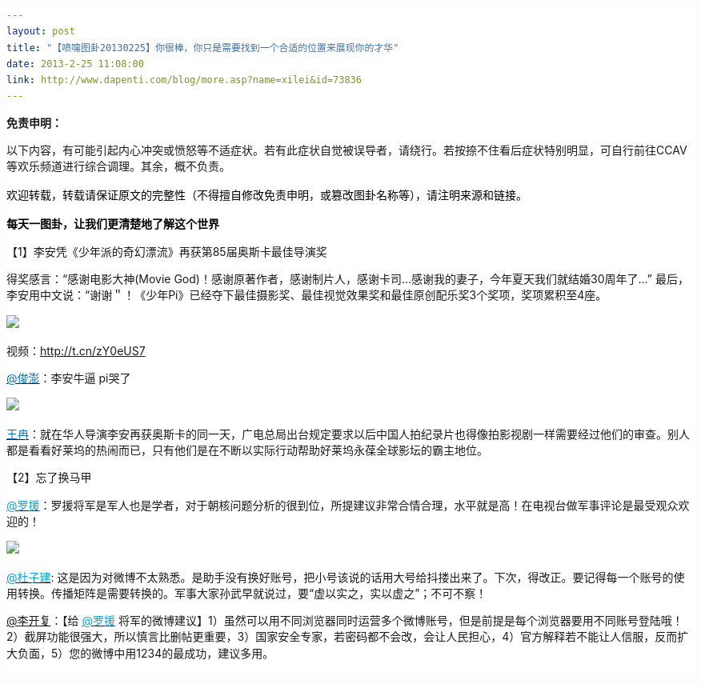 ```yaml
---
layout: post
title: "【喷嚏图卦20130225】你很棒，你只是需要找到一个合适的位置来展现你的才华"
date: 2013-2-25 11:08:00
link: http://www.dapenti.com/blog/more.asp?name=xilei&id=73836
---
```


<div class="oblog_text" align="left">
<p><strong>免责申明：</strong></p>
<p>以下内容，有可能引起内心冲突或愤怒等不适症状。若有此症状自觉被误导者，请绕行。若按捺不住看后症状特别明显，可自行前往CCAV等欢乐频道进行综合调理。其余，概不负责。<a></a></p>
<p style="WIDOWS: 2; TEXT-TRANSFORM: none; TEXT-INDENT: 0px; FONT: 14px/22px Verdana, tahoma, 
Arial, Helvetica, sans-serif; WHITE-SPACE: normal; ORPHANS: 2; COLOR: rgb(0,0,0); LETTER: normal">欢迎转载，转载请保证原文的完整性（不得擅自修改免责申明，或篡改图卦名称等），请注明来源和链接。</p>
<p style="WIDOWS: 2; TEXT-TRANSFORM: none; TEXT-INDENT: 0px; FONT: 14px/22px Verdana, tahoma, 
Arial, Helvetica, sans-serif; WHITE-SPACE: normal; ORPHANS: 2; COLOR: rgb(0,0,0); LETTER: normal"><strong>每天一图卦，让我们更清楚地了解这个世界</strong></p>
<p>【1】李安凭《少年派的奇幻漂流》再获第85届奥斯卡最佳导演奖</p>
<p>得奖感言：“感谢电影大神(Movie God)！感谢原著作者，感谢制片人，感谢卡司…感谢我的妻子，今年夏天我们就结婚30周年了…” 最后，李安用中文说：“谢谢＂！《少年Pi》已经夺下最佳摄影奖、最佳视觉效果奖和最佳原创配乐奖3个奖项，奖项累积至4座。</p>
<p><img style="BORDER-BOTTOM-COLOR: #000000; BORDER-TOP-COLOR: #000000; BORDER-RIGHT-COLOR: #000000; BORDER-LEFT-COLOR: #000000" border="0" src="http://ptimg.org:88/dapenti/CFtJo8M1/h4C7T.jpg"></p>
<p>视频：<a href="http://t.cn/zY0eUS7">http://t.cn/zY0eUS7</a></p>
<p>
</p>
<div>
<object id="sinaplayer" width="480" height="370"><param name="allowScriptAccess" value="always">
<embed pluginspage="http://www.macromedia.com/go/getflashplayer" src="http://you.video.sina.com.cn/api/sinawebApi/outplayrefer.php/vid=97933416_1270492934_Zk7kRyU8WWWP+Eh0HTWxve0D+/cXuvDogG29uFGgJAhPE1XaapWea94E5CjQFqwbrz0xHcZkeP8wkkR5Zata2TMuYAsagVA/s.swf" type="application/x-shockwave-flash" name="sinaplayer" allowfullscreen="true" allowscriptaccess="always" width="480" height="370"></embed></object>
</div>
<p></p>
<p><a title="俊澎" href="http://weibo.com/u/1644047527" target="_blank" nick-name="俊澎" usercard="id=1644047527"><font color="#0078b6">@俊澎</font></a>：李安牛逼 pi哭了 </p>
<p><img style="BORDER-BOTTOM-COLOR: #000000; BORDER-TOP-COLOR: #000000; BORDER-RIGHT-COLOR: #000000; BORDER-LEFT-COLOR: #000000" border="0" src="http://ptimg.org:88/dapenti/CFtw3cCa/eBit5.jpg"></p>
<p><a href="http://weibo.com/1197890497" usercard="true" action-type="usercard" uid="1197890497"><font color="#0078b6">王冉</font></a>：就在华人导演李安再获奥斯卡的同一天，广电总局出台规定要求以后中国人拍纪录片也得像拍影视剧一样需要经过他们的审查。别人都是看看好莱坞的热闹而已，只有他们是在不断以实际行动帮助好莱坞永葆全球影坛的霸主地位。 </p>
<p>【2】忘了换马甲</p>
<p><a href="http://weibo.com/n/%E7%BD%97%E6%8F%B4" usercard="name=罗援"><font color="#14a0cd">@罗援</font></a>：罗援将军是军人也是学者，对于朝核问题分析的很到位，所提建议非常合情合理，水平就是高！在电视台做军事评论是最受观众欢迎的！</p>
<p><img style="BORDER-BOTTOM-COLOR: #000000; BORDER-TOP-COLOR: #000000; BORDER-RIGHT-COLOR: #000000; BORDER-LEFT-COLOR: #000000" border="0" src="http://ptimg.org:88/dapenti/CFsqqOl8/FXnYd.jpg"></p>
<div class="WB_info">
<p><a href="http://weibo.com/n/%E6%9D%9C%E5%AD%90%E5%BB%BA" usercard="name=杜子建"><font color="#14a0cd">@杜子建</font></a>: 这是因为对微博不太熟悉。是助手没有换好账号，把小号该说的话用大号给抖搂出来了。下次，得改正。要记得每一个账号的使用转换。传播矩阵是需要转换的。军事大家孙武早就说过，要“虚以实之，实以虚之”；不可不察！</p>
<div class="WB_info">
<a class="WB_name S_func3" title="李开复" href="http://weibo.com/kaifulee" nick-name="李开复" usercard="id=1197161814" node-type="feed_list_originNick">@李开复</a><a href="http://verified.weibo.com/verify" target="_blank"><i class="W_ico16 approve" title="新浪个人认证 "></i></a><a title="微博会员" href="http://vip.weibo.com/personal?from=main" target="_blank" action-type="ignore_list"><i class="W_ico16 ico_member"></i></a>：【给 <a href="http://weibo.com/n/%E7%BD%97%E6%8F%B4" usercard="name=罗援"><font color="#14a0cd">@罗援</font></a> 将军的微博建议】1）虽然可以用不同浏览器同时运营多个微博账号，但是前提是每个浏览器要用不同账号登陆哦！2）截屏功能很强大，所以慎言比删帖更重要，3）国家安全专家，若密码都不会改，会让人民担心，4）官方解释若不能让人信服，反而扩大负面，5）您的微博中用1234的最成功，建议多用。</div>
<div class="WB_text" node-type="feed_list_reason">&#160;</div>
</div>
<div class="WB_info">